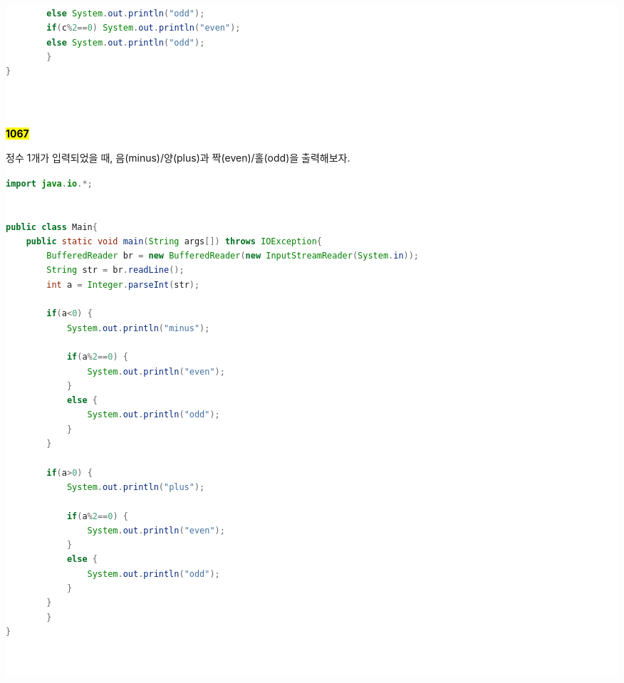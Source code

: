 ```java
		else System.out.println("odd");
		if(c%2==0) System.out.println("even");
		else System.out.println("odd");
		}
}

```

<br>

<br>

<mark><b>1067</b></mark>

정수 1개가 입력되었을 때, 음(minus)/양(plus)과 짝(even)/홀(odd)을 출력해보자.

```java
import java.io.*;


public class Main{
	public static void main(String args[]) throws IOException{
		BufferedReader br = new BufferedReader(new InputStreamReader(System.in));
		String str = br.readLine();
		int a = Integer.parseInt(str);
		
		if(a<0) {
			System.out.println("minus");
			
			if(a%2==0) {
				System.out.println("even");
			}
			else {
				System.out.println("odd");
			}
		}
		
		if(a>0) {
			System.out.println("plus");
			
			if(a%2==0) {
				System.out.println("even");
			}
			else {
				System.out.println("odd");
			}
		}
		}
}
```

<br>

<br>
